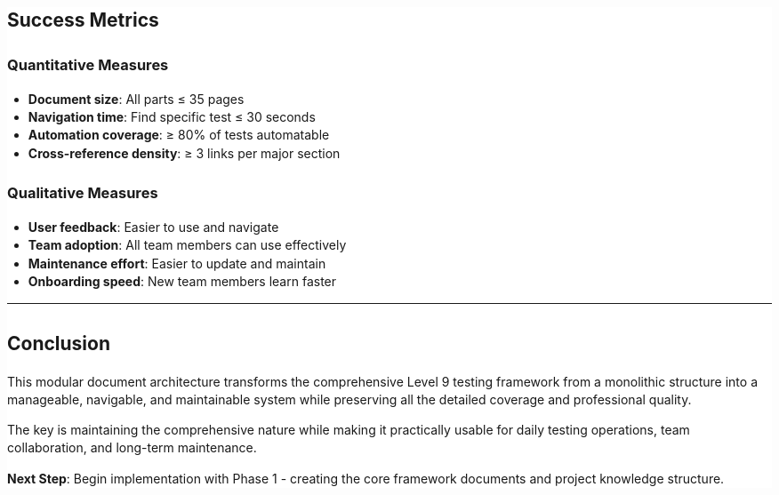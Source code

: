 
## Success Metrics

### **Quantitative Measures**
- **Document size**: All parts ≤ 35 pages
- **Navigation time**: Find specific test ≤ 30 seconds
- **Automation coverage**: ≥ 80% of tests automatable
- **Cross-reference density**: ≥ 3 links per major section

### **Qualitative Measures**
- **User feedback**: Easier to use and navigate
- **Team adoption**: All team members can use effectively
- **Maintenance effort**: Easier to update and maintain
- **Onboarding speed**: New team members learn faster

---

## Conclusion

This modular document architecture transforms the comprehensive Level 9 testing framework from a monolithic structure into a manageable, navigable, and maintainable system while preserving all the detailed coverage and professional quality.

The key is maintaining the comprehensive nature while making it practically usable for daily testing operations, team collaboration, and long-term maintenance.

**Next Step**: Begin implementation with Phase 1 - creating the core framework documents and project knowledge structure.